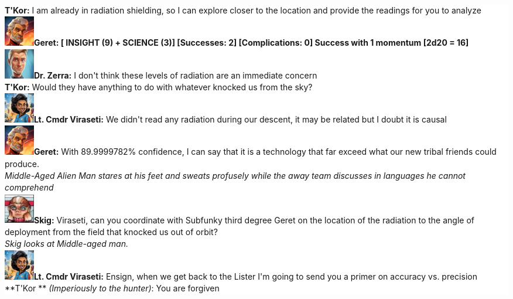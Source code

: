 **T'Kor:** I am already in radiation shielding, so I can explore closer to the location and provide the readings for you to analyze<br />
<img src="../images/auto/Geret.png" alt="Geret" width="50" height="50">**Geret: [ INSIGHT  (9) +  SCIENCE  (3)]
[Successes: 2] [Complications: 0]
Success with 1 momentum [2d20 = 16]**<br />
<img src="../images/auto/Zerra.png" alt="Dr. Zerra" width="50" height="50">**Dr. Zerra:** I don't think these levels of radiation are an immediate concern<br />
**T'Kor:** Would they have anything to do with whatever knocked us from the sky? <br />
<img src="../images/auto/Viraseti.png" alt="Lt. Cmdr Viraseti" width="50" height="50">**Lt. Cmdr Viraseti:** We didn't read any radiation during our descent, it may be related but I doubt it is causal <br />
<img src="../images/auto/Geret.png" alt="Geret" width="50" height="50">**Geret:** With 89.9999782% confidence, I can say that it is a technology that far exceed what our new tribal friends could produce. <br />
*Middle-Aged Alien Man stares at his feet and sweats profusely while the away team discusses in languages he cannot comprehend*<br />
<img src="../images/auto/Skig.png" alt="Skig" width="50" height="50">**Skig:** Viraseti, can you coordinate with Subfunky third degree Geret on the location of the radiation to the angle of deployment from the field that knocked us out of orbit?<br />
*Skig looks at Middle-aged man.*<br />
<img src="../images/auto/Viraseti.png" alt="Lt. Cmdr Viraseti" width="50" height="50">**Lt. Cmdr Viraseti:** Ensign, when we get back to the Lister I'm going to send you a primer on accuracy vs. precision<br />
**T'Kor ** *(Imperiously to the hunter)*: You are forgiven<br />